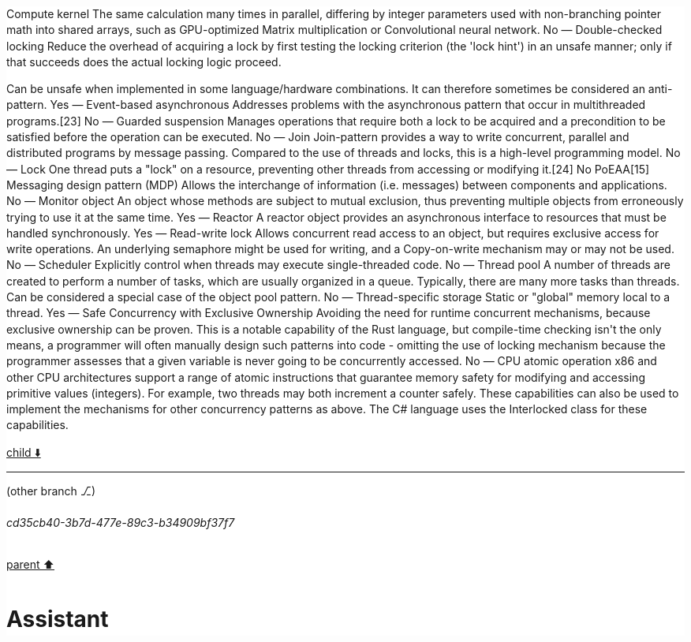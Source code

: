 Compute kernel 	The same calculation many times in parallel, differing by integer parameters used with non-branching pointer math into shared arrays, such as GPU-optimized Matrix multiplication or Convolutional neural network. 	No 	—
Double-checked locking 	Reduce the overhead of acquiring a lock by first testing the locking criterion (the 'lock hint') in an unsafe manner; only if that succeeds does the actual locking logic proceed.

Can be unsafe when implemented in some language/hardware combinations. It can therefore sometimes be considered an anti-pattern.
	Yes 	—
Event-based asynchronous 	Addresses problems with the asynchronous pattern that occur in multithreaded programs.[23] 	No 	—
Guarded suspension 	Manages operations that require both a lock to be acquired and a precondition to be satisfied before the operation can be executed. 	No 	—
Join 	Join-pattern provides a way to write concurrent, parallel and distributed programs by message passing. Compared to the use of threads and locks, this is a high-level programming model. 	No 	—
Lock 	One thread puts a "lock" on a resource, preventing other threads from accessing or modifying it.[24] 	No 	PoEAA[15]
Messaging design pattern (MDP) 	Allows the interchange of information (i.e. messages) between components and applications. 	No 	—
Monitor object 	An object whose methods are subject to mutual exclusion, thus preventing multiple objects from erroneously trying to use it at the same time. 	Yes 	—
Reactor 	A reactor object provides an asynchronous interface to resources that must be handled synchronously. 	Yes 	—
Read-write lock 	Allows concurrent read access to an object, but requires exclusive access for write operations. An underlying semaphore might be used for writing, and a Copy-on-write mechanism may or may not be used. 	No 	—
Scheduler 	Explicitly control when threads may execute single-threaded code. 	No 	—
Thread pool 	A number of threads are created to perform a number of tasks, which are usually organized in a queue. Typically, there are many more tasks than threads. Can be considered a special case of the object pool pattern. 	No 	—
Thread-specific storage 	Static or "global" memory local to a thread. 	Yes 	—
Safe Concurrency with Exclusive Ownership 	Avoiding the need for runtime concurrent mechanisms, because exclusive ownership can be proven. This is a notable capability of the Rust language, but compile-time checking isn't the only means, a programmer will often manually design such patterns into code - omitting the use of locking mechanism because the programmer assesses that a given variable is never going to be concurrently accessed. 	No 	—
CPU atomic operation 	x86 and other CPU architectures support a range of atomic instructions that guarantee memory safety for modifying and accessing primitive values (integers). For example, two threads may both increment a counter safely. These capabilities can also be used to implement the mechanisms for other concurrency patterns as above. The C# language uses the Interlocked class for these capabilities. 

[child ⬇️](#cd35cb40-3b7d-477e-89c3-b34909bf37f7)

---

(other branch ⎇)
###### cd35cb40-3b7d-477e-89c3-b34909bf37f7
[parent ⬆️](#aaa2ae17-25fc-4113-b7ef-fc0d1b838779)
# Assistant
